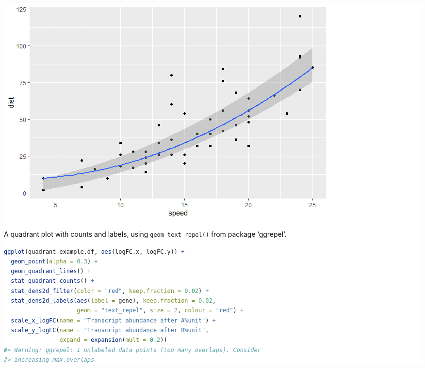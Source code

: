 ![](man/figures/README-readme-04c-1.png)

A quadrant plot with counts and labels, using `geom_text_repel()` from
package ‘ggrepel’.

``` r
ggplot(quadrant_example.df, aes(logFC.x, logFC.y)) +
  geom_point(alpha = 0.3) +
  geom_quadrant_lines() +
  stat_quadrant_counts() +
  stat_dens2d_filter(color = "red", keep.fraction = 0.02) +
  stat_dens2d_labels(aes(label = gene), keep.fraction = 0.02, 
                     geom = "text_repel", size = 2, colour = "red") +
  scale_x_logFC(name = "Transcript abundance after A%unit") +
  scale_y_logFC(name = "Transcript abundance after B%unit",
                expand = expansion(mult = 0.2))
#> Warning: ggrepel: 1 unlabeled data points (too many overlaps). Consider
#> increasing max.overlaps
```
